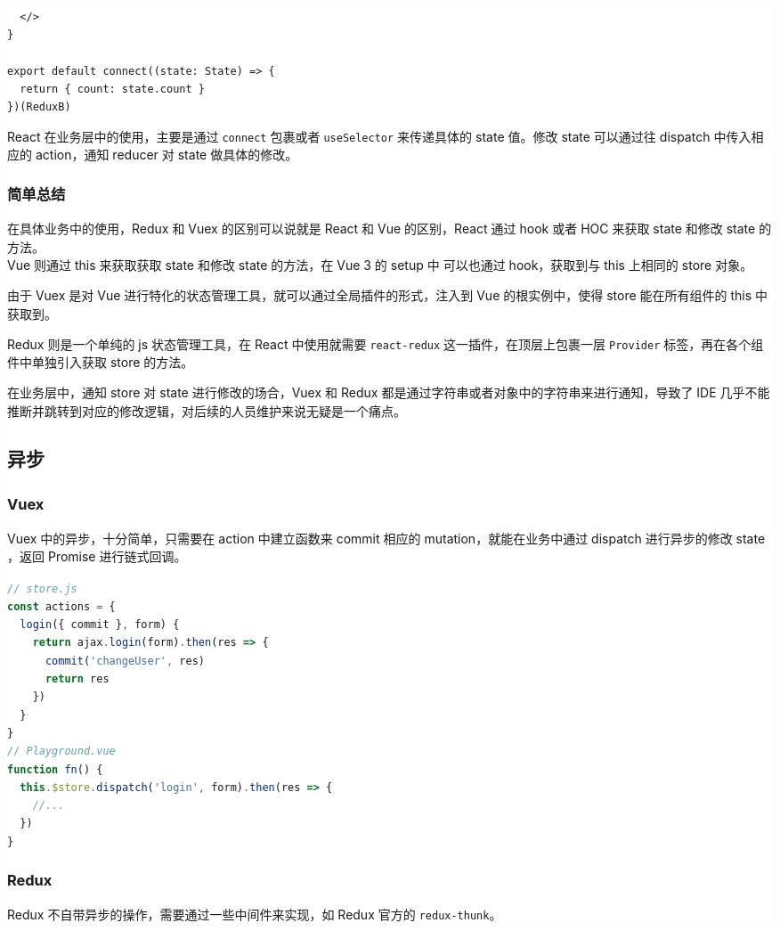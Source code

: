 ```tsx
  </>
}

export default connect((state: State) => {
  return { count: state.count }
})(ReduxB)
```

React 在业务层中的使用，主要是通过 `connect` 包裹或者 `useSelector` 来传递具体的 state 值。修改 state 可以通过往 dispatch 中传入相应的 action，通知 reducer 对 state 做具体的修改。

### 简单总结

在具体业务中的使用，Redux 和 Vuex 的区别可以说就是 React 和 Vue 的区别，React 通过 hook 或者 HOC 来获取 state 和修改 state 的方法。  
Vue 则通过 this 来获取获取 state 和修改 state 的方法，在 Vue 3 的 setup 中 可以也通过 hook，获取到与 this 上相同的 store 对象。

由于 Vuex 是对 Vue 进行特化的状态管理工具，就可以通过全局插件的形式，注入到 Vue 的根实例中，使得 store 能在所有组件的 this 中获取到。

Redux 则是一个单纯的 js 状态管理工具，在 React 中使用就需要 `react-redux` 这一插件，在顶层上包裹一层 `Provider` 标签，再在各个组件中单独引入获取 store 的方法。

在业务层中，通知 store 对 state 进行修改的场合，Vuex 和 Redux 都是通过字符串或者对象中的字符串来进行通知，导致了 IDE 几乎不能推断并跳转到对应的修改逻辑，对后续的人员维护来说无疑是一个痛点。

## 异步

### Vuex

Vuex 中的异步，十分简单，只需要在 action 中建立函数来 commit 相应的 mutation，就能在业务中通过 dispatch 进行异步的修改 state ，返回 Promise 进行链式回调。

```js
// store.js
const actions = {
  login({ commit }, form) {
    return ajax.login(form).then(res => {
      commit('changeUser', res)
      return res
    })
  }
}
// Playground.vue
function fn() {
  this.$store.dispatch('login', form).then(res => {
    //...
  })
}
```

### Redux

Redux 不自带异步的操作，需要通过一些中间件来实现，如 Redux 官方的 `redux-thunk`。
